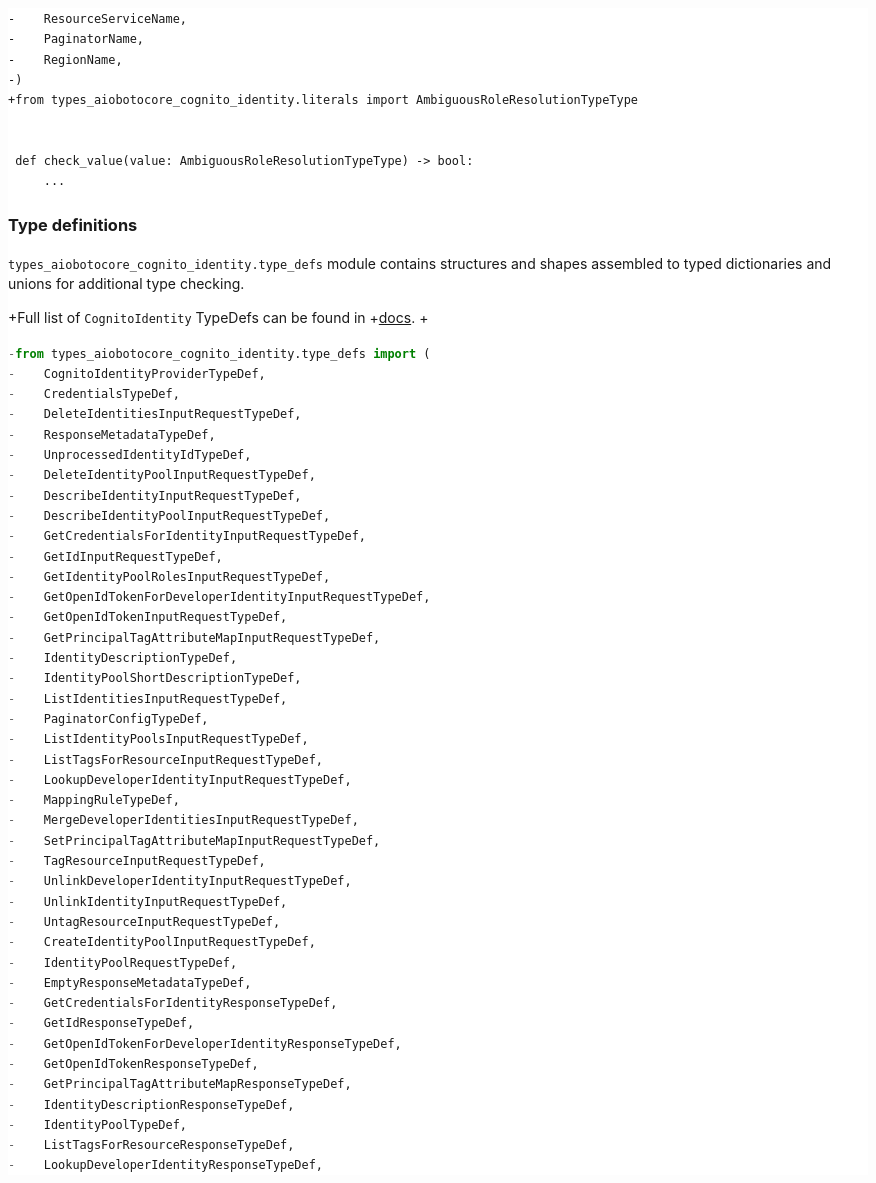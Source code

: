 ```
-    ResourceServiceName,
-    PaginatorName,
-    RegionName,
-)
+from types_aiobotocore_cognito_identity.literals import AmbiguousRoleResolutionTypeType
 
 
 def check_value(value: AmbiguousRoleResolutionTypeType) -> bool:
     ...
 ```
 
 <a id="type-definitions"></a>
 
 ### Type definitions
 
 `types_aiobotocore_cognito_identity.type_defs` module contains structures and
 shapes assembled to typed dictionaries and unions for additional type checking.
 
+Full list of `CognitoIdentity` TypeDefs can be found in
+[docs](https://youtype.github.io/types_aiobotocore_docs/types_aiobotocore_cognito_identity/type_defs/).
+
 ```python
-from types_aiobotocore_cognito_identity.type_defs import (
-    CognitoIdentityProviderTypeDef,
-    CredentialsTypeDef,
-    DeleteIdentitiesInputRequestTypeDef,
-    ResponseMetadataTypeDef,
-    UnprocessedIdentityIdTypeDef,
-    DeleteIdentityPoolInputRequestTypeDef,
-    DescribeIdentityInputRequestTypeDef,
-    DescribeIdentityPoolInputRequestTypeDef,
-    GetCredentialsForIdentityInputRequestTypeDef,
-    GetIdInputRequestTypeDef,
-    GetIdentityPoolRolesInputRequestTypeDef,
-    GetOpenIdTokenForDeveloperIdentityInputRequestTypeDef,
-    GetOpenIdTokenInputRequestTypeDef,
-    GetPrincipalTagAttributeMapInputRequestTypeDef,
-    IdentityDescriptionTypeDef,
-    IdentityPoolShortDescriptionTypeDef,
-    ListIdentitiesInputRequestTypeDef,
-    PaginatorConfigTypeDef,
-    ListIdentityPoolsInputRequestTypeDef,
-    ListTagsForResourceInputRequestTypeDef,
-    LookupDeveloperIdentityInputRequestTypeDef,
-    MappingRuleTypeDef,
-    MergeDeveloperIdentitiesInputRequestTypeDef,
-    SetPrincipalTagAttributeMapInputRequestTypeDef,
-    TagResourceInputRequestTypeDef,
-    UnlinkDeveloperIdentityInputRequestTypeDef,
-    UnlinkIdentityInputRequestTypeDef,
-    UntagResourceInputRequestTypeDef,
-    CreateIdentityPoolInputRequestTypeDef,
-    IdentityPoolRequestTypeDef,
-    EmptyResponseMetadataTypeDef,
-    GetCredentialsForIdentityResponseTypeDef,
-    GetIdResponseTypeDef,
-    GetOpenIdTokenForDeveloperIdentityResponseTypeDef,
-    GetOpenIdTokenResponseTypeDef,
-    GetPrincipalTagAttributeMapResponseTypeDef,
-    IdentityDescriptionResponseTypeDef,
-    IdentityPoolTypeDef,
-    ListTagsForResourceResponseTypeDef,
-    LookupDeveloperIdentityResponseTypeDef,
 ```